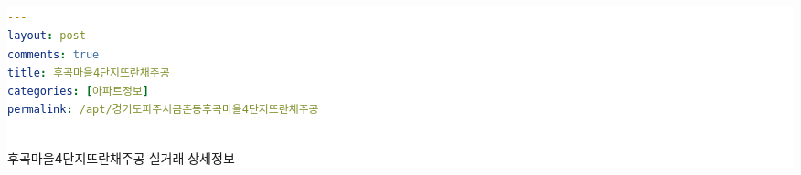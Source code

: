 ```yaml
---
layout: post
comments: true
title: 후곡마을4단지뜨란채주공
categories: [아파트정보]
permalink: /apt/경기도파주시금촌동후곡마을4단지뜨란채주공
---
```


후곡마을4단지뜨란채주공 실거래 상세정보

<script type="text/javascript">
  google.charts.load('current', {'packages':['line', 'corechart']});
  google.charts.setOnLoadCallback(drawChart);

  function drawChart() {
    var data = new google.visualization.DataTable();
    data.addColumn('date', '거래일');
    data.addColumn('number', "매매");
    data.addColumn('number', "전세");
    data.addColumn('number', "전매");
